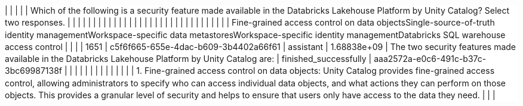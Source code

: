 |      |                                      |               |               | Which of the following is a security feature made available in the Databricks Lakehouse Platform by Unity Catalog? Select two responses.                                                                                                                                                                                                                                                                                                                                                                                                                               |                       |                                      |
|      |                                      |               |               |                                                                                                                                                                                                                                                                                                                                                                                                                                                                                                                                                                        |                       |                                      |
|      |                                      |               |               |                                                                                                                                                                                                                                                                                                                                                                                                                                                                                                                                                                        |                       |                                      |
|      |                                      |               |               |                                                                                                                                                                                                                                                                                                                                                                                                                                                                                                                                                                        |                       |                                      |
|      |                                      |               |               | Fine-grained access control on data objectsSingle-source-of-truth identity managementWorkspace-specific data metastoresWorkspace-specific identity managementDatabricks SQL warehouse access control                                                                                                                                                                                                                                                                                                                                                                   |                       |                                      |
| 1651 | c5f6f665-655e-4dac-b609-3b4402a66f61 | assistant     |   1.68838e+09 | The two security features made available in the Databricks Lakehouse Platform by Unity Catalog are:                                                                                                                                                                                                                                                                                                                                                                                                                                                                    | finished_successfully | aaa2572a-e0c6-491c-b37c-3bc69987138f |
|      |                                      |               |               |                                                                                                                                                                                                                                                                                                                                                                                                                                                                                                                                                                        |                       |                                      |
|      |                                      |               |               | 1. Fine-grained access control on data objects: Unity Catalog provides fine-grained access control, allowing administrators to specify who can access individual data objects, and what actions they can perform on those objects. This provides a granular level of security and helps to ensure that users only have access to the data they need.                                                                                                                                                                                                                   |                       |                                      |